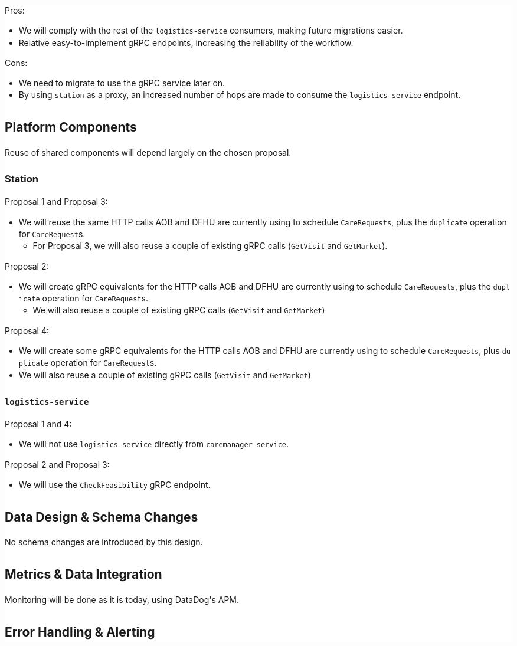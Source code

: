 Pros:

- We will comply with the rest of the `logistics-service` consumers, making future migrations easier.
- Relative easy-to-implement gRPC endpoints, increasing the reliability of the workflow.

Cons:

- We need to migrate to use the gRPC service later on.
- By using `station` as a proxy, an increased number of hops are made to consume the `logistics-service` endpoint.

## Platform Components

Reuse of shared components will depend largely on the chosen proposal.

### Station

Proposal 1 and Proposal 3:

- We will reuse the same HTTP calls AOB and DFHU are currently using to schedule `CareRequests`, plus the `duplicate` operation for `CareRequest`s.
  - For Proposal 3, we will also reuse a couple of existing gRPC calls (`GetVisit` and `GetMarket`).

Proposal 2:

- We will create gRPC equivalents for the HTTP calls AOB and DFHU are currently using to schedule `CareRequests`, plus the `duplicate` operation for `CareRequest`s.
  - We will also reuse a couple of existing gRPC calls (`GetVisit` and `GetMarket`)

Proposal 4:

- We will create some gRPC equivalents for the HTTP calls AOB and DFHU are currently using to schedule `CareRequests`, plus
  `duplicate` operation for `CareRequest`s.
- We will also reuse a couple of existing gRPC calls (`GetVisit` and `GetMarket`)

### `logistics-service`

Proposal 1 and 4:

- We will not use `logistics-service` directly from `caremanager-service`.

Proposal 2 and Proposal 3:

- We will use the `CheckFeasibility` gRPC endpoint.

## Data Design & Schema Changes

No schema changes are introduced by this design.

## Metrics & Data Integration

Monitoring will be done as it is today, using DataDog's APM.

## Error Handling & Alerting
